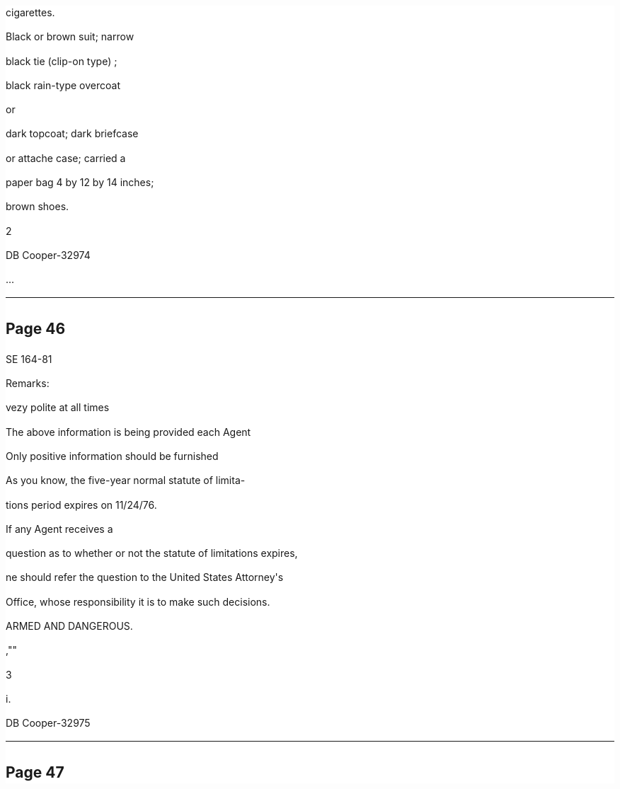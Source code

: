 cigarettes.

Black or brown suit; narrow

black tie (clip-on type) ;

black rain-type overcoat

or

dark topcoat; dark briefcase

or attache case; carried a

paper bag 4 by 12 by 14 inches;

brown shoes.

2

DB Cooper-32974

...

---

## Page 46

SE 164-81

Remarks:

vezy polite at all times

The above information is being provided each Agent

Only positive information should be furnished

As you know, the five-year normal statute of limita-

tions period expires on 11/24/76.

If any Agent receives a

question as to whether or not the statute of limitations expires,

ne should refer the question to the United States Attorney's

Office, whose responsibility it is to make such decisions.

ARMED AND DANGEROUS.

,""

3

i.

DB Cooper-32975

---

## Page 47
